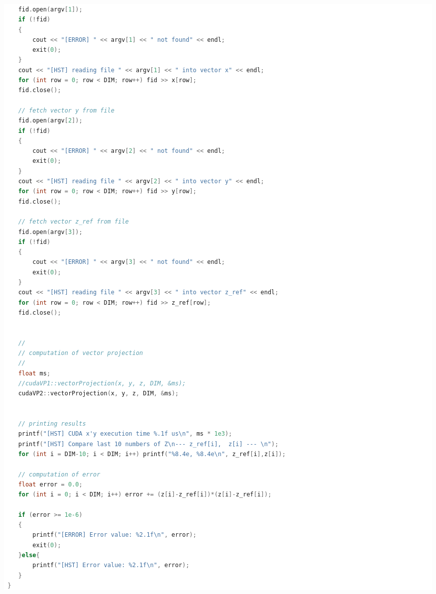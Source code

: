 ``` C++
    fid.open(argv[1]);
    if (!fid)
    {
        cout << "[ERROR] " << argv[1] << " not found" << endl;
        exit(0);
    }
    cout << "[HST] reading file " << argv[1] << " into vector x" << endl;
    for (int row = 0; row < DIM; row++) fid >> x[row];
    fid.close();

    // fetch vector y from file
    fid.open(argv[2]);
    if (!fid)
    {
        cout << "[ERROR] " << argv[2] << " not found" << endl;
        exit(0);
    }
    cout << "[HST] reading file " << argv[2] << " into vector y" << endl;
    for (int row = 0; row < DIM; row++) fid >> y[row];
    fid.close();

    // fetch vector z_ref from file
    fid.open(argv[3]);
    if (!fid)
    {
        cout << "[ERROR] " << argv[3] << " not found" << endl;
        exit(0);
    }
    cout << "[HST] reading file " << argv[3] << " into vector z_ref" << endl;
    for (int row = 0; row < DIM; row++) fid >> z_ref[row];
    fid.close();

   
    //
    // computation of vector projection
    //
    float ms;
    //cudaVP1::vectorProjection(x, y, z, DIM, &ms);
    cudaVP2::vectorProjection(x, y, z, DIM, &ms);
    

    // printing results
    printf("[HST] CUDA x'y execution time %.1f us\n", ms * 1e3);
    printf("[HST] Compare last 10 numbers of Z\n--- z_ref[i],  z[i] --- \n");
    for (int i = DIM-10; i < DIM; i++) printf("%8.4e, %8.4e\n", z_ref[i],z[i]);   

    // computation of error
    float error = 0.0;
    for (int i = 0; i < DIM; i++) error += (z[i]-z_ref[i])*(z[i]-z_ref[i]);

    if (error >= 1e-6)
    {
        printf("[ERROR] Error value: %2.1f\n", error);
		exit(0);
    }else{
        printf("[HST] Error value: %2.1f\n", error);
    } 
 }
```
